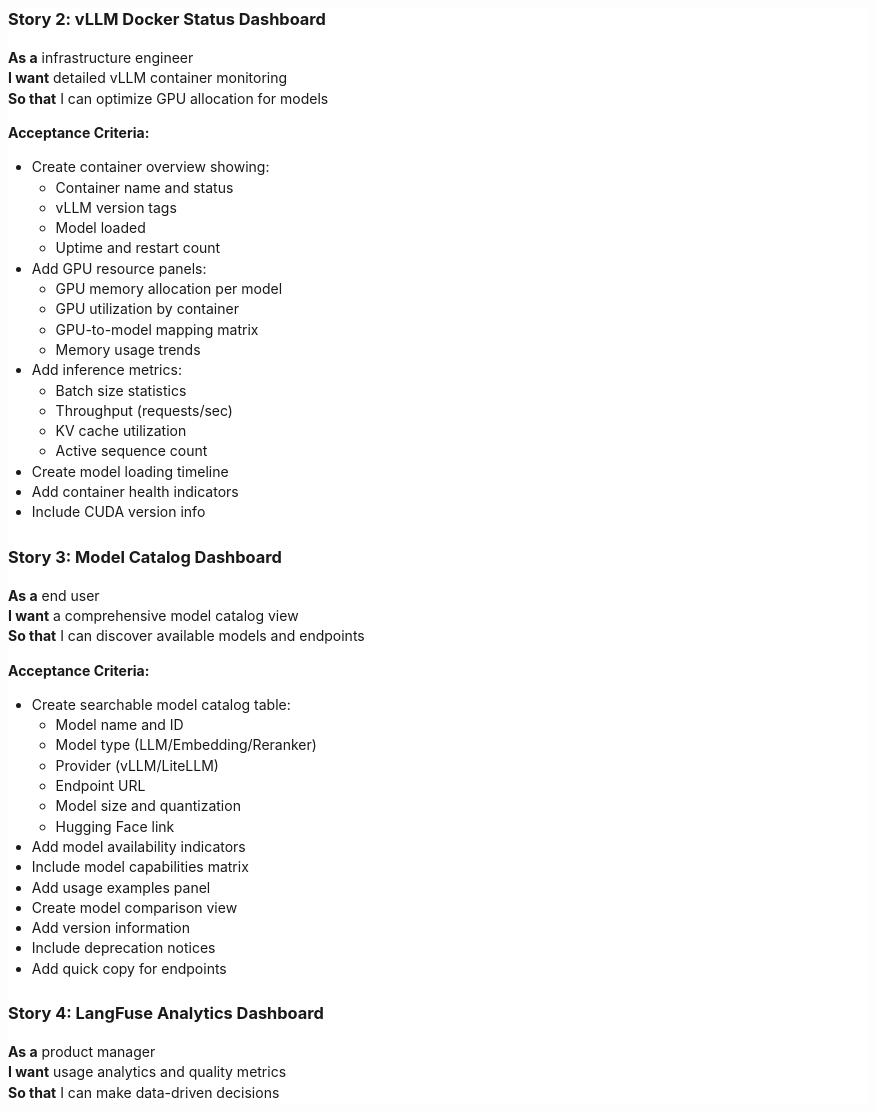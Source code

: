 ### Story 2: vLLM Docker Status Dashboard
**As a** infrastructure engineer  
**I want** detailed vLLM container monitoring  
**So that** I can optimize GPU allocation for models

**Acceptance Criteria:**
- Create container overview showing:
  - Container name and status
  - vLLM version tags
  - Model loaded
  - Uptime and restart count
- Add GPU resource panels:
  - GPU memory allocation per model
  - GPU utilization by container
  - GPU-to-model mapping matrix
  - Memory usage trends
- Add inference metrics:
  - Batch size statistics
  - Throughput (requests/sec)
  - KV cache utilization
  - Active sequence count
- Create model loading timeline
- Add container health indicators
- Include CUDA version info

### Story 3: Model Catalog Dashboard
**As a** end user  
**I want** a comprehensive model catalog view  
**So that** I can discover available models and endpoints

**Acceptance Criteria:**
- Create searchable model catalog table:
  - Model name and ID
  - Model type (LLM/Embedding/Reranker)
  - Provider (vLLM/LiteLLM)
  - Endpoint URL
  - Model size and quantization
  - Hugging Face link
- Add model availability indicators
- Include model capabilities matrix
- Add usage examples panel
- Create model comparison view
- Add version information
- Include deprecation notices
- Add quick copy for endpoints

### Story 4: LangFuse Analytics Dashboard
**As a** product manager  
**I want** usage analytics and quality metrics  
**So that** I can make data-driven decisions
